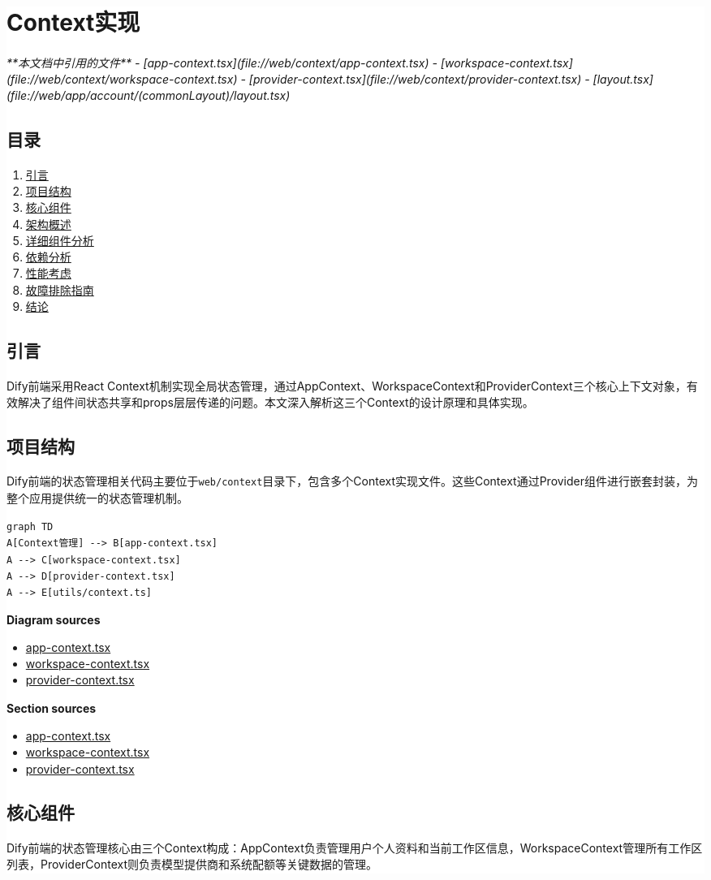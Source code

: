 # Context实现

<cite>
**本文档中引用的文件**
- [app-context.tsx](file://web/context/app-context.tsx)
- [workspace-context.tsx](file://web/context/workspace-context.tsx)
- [provider-context.tsx](file://web/context/provider-context.tsx)
- [layout.tsx](file://web/app/account/(commonLayout)/layout.tsx)
</cite>

## 目录
1. [引言](#引言)
2. [项目结构](#项目结构)
3. [核心组件](#核心组件)
4. [架构概述](#架构概述)
5. [详细组件分析](#详细组件分析)
6. [依赖分析](#依赖分析)
7. [性能考虑](#性能考虑)
8. [故障排除指南](#故障排除指南)
9. [结论](#结论)

## 引言
Dify前端采用React Context机制实现全局状态管理，通过AppContext、WorkspaceContext和ProviderContext三个核心上下文对象，有效解决了组件间状态共享和props层层传递的问题。本文深入解析这三个Context的设计原理和具体实现。

## 项目结构
Dify前端的状态管理相关代码主要位于`web/context`目录下，包含多个Context实现文件。这些Context通过Provider组件进行嵌套封装，为整个应用提供统一的状态管理机制。

```mermaid
graph TD
A[Context管理] --> B[app-context.tsx]
A --> C[workspace-context.tsx]
A --> D[provider-context.tsx]
A --> E[utils/context.ts]
```

**Diagram sources**
- [app-context.tsx](file://web/context/app-context.tsx)
- [workspace-context.tsx](file://web/context/workspace-context.tsx)
- [provider-context.tsx](file://web/context/provider-context.tsx)

**Section sources**
- [app-context.tsx](file://web/context/app-context.tsx)
- [workspace-context.tsx](file://web/context/workspace-context.tsx)
- [provider-context.tsx](file://web/context/provider-context.tsx)

## 核心组件
Dify前端的状态管理核心由三个Context构成：AppContext负责管理用户个人资料和当前工作区信息，WorkspaceContext管理所有工作区列表，ProviderContext则负责模型提供商和系统配额等关键数据的管理。
